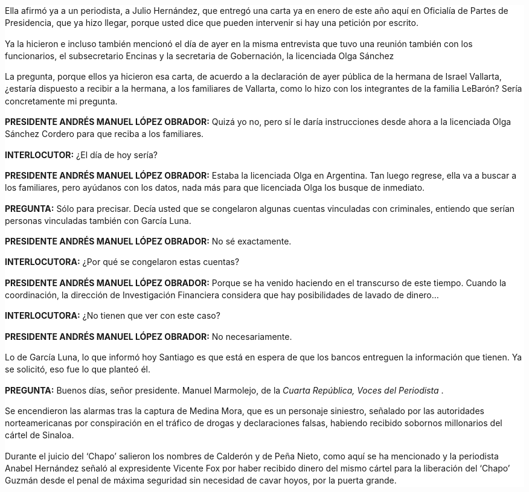 Ella afirmó ya a un periodista, a Julio Hernández, que entregó una carta ya en
enero de este año aquí en Oficialía de Partes de Presidencia, que ya hizo
llegar, porque usted dice que pueden intervenir si hay una petición por
escrito.

Ya la hicieron e incluso también mencionó el día de ayer en la misma
entrevista que tuvo una reunión también con los funcionarios, el subsecretario
Encinas y la secretaria de Gobernación, la licenciada Olga Sánchez

La pregunta, porque ellos ya hicieron esa carta, de acuerdo a la declaración
de ayer pública de la hermana de Israel Vallarta, ¿estaría dispuesto a recibir
a la hermana, a los familiares de Vallarta, como lo hizo con los integrantes
de la familia LeBarón? Sería concretamente mi pregunta.

**PRESIDENTE ANDRÉS MANUEL LÓPEZ OBRADOR:** Quizá yo no, pero sí le daría
instrucciones desde ahora a la licenciada Olga Sánchez Cordero para que reciba
a los familiares.

**INTERLOCUTOR:** ¿El día de hoy sería?

**PRESIDENTE ANDRÉS MANUEL LÓPEZ OBRADOR:** Estaba la licenciada Olga en
Argentina. Tan luego regrese, ella va a buscar a los familiares, pero ayúdanos
con los datos, nada más para que licenciada Olga los busque de inmediato.

**PREGUNTA:** Sólo para precisar. Decía usted que se congelaron algunas
cuentas vinculadas con criminales, entiendo que serían personas vinculadas
también con García Luna.

**PRESIDENTE ANDRÉS MANUEL LÓPEZ OBRADOR:** No sé exactamente.

**INTERLOCUTORA:** ¿Por qué se congelaron estas cuentas?

**PRESIDENTE ANDRÉS MANUEL LÓPEZ OBRADOR:** Porque se ha venido haciendo en el
transcurso de este tiempo. Cuando la coordinación, la dirección de
Investigación Financiera considera que hay posibilidades de lavado de dinero…

**INTERLOCUTORA:** ¿No tienen que ver con este caso?

**PRESIDENTE ANDRÉS MANUEL LÓPEZ OBRADOR:** No necesariamente.

Lo de García Luna, lo que informó hoy Santiago es que está en espera de que
los bancos entreguen la información que tienen. Ya se solicitó, eso fue lo que
planteó él.

**PREGUNTA:** Buenos días, señor presidente. Manuel Marmolejo, de la _Cuarta
República, Voces del Periodista_ .

Se encendieron las alarmas tras la captura de Medina Mora, que es un personaje
siniestro, señalado por las autoridades norteamericanas por conspiración en el
tráfico de drogas y declaraciones falsas, habiendo recibido sobornos
millonarios del cártel de Sinaloa.

Durante el juicio del ‘Chapo’ salieron los nombres de Calderón y de Peña
Nieto, como aquí se ha mencionado y la periodista Anabel Hernández señaló al
expresidente Vicente Fox por haber recibido dinero del mismo cártel para la
liberación del ‘Chapo’ Guzmán desde el penal de máxima seguridad sin necesidad
de cavar hoyos, por la puerta grande.

